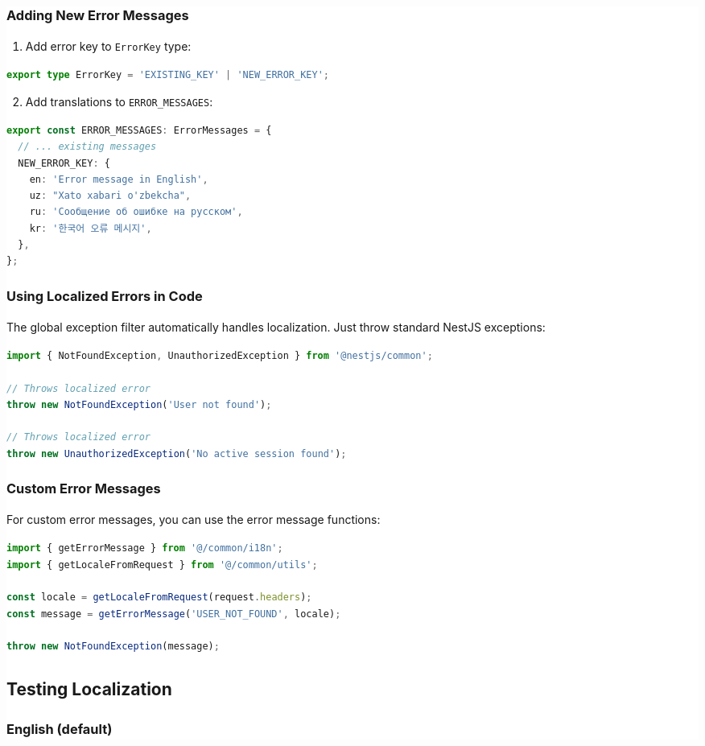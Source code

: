 ### Adding New Error Messages

1. Add error key to `ErrorKey` type:

```typescript
export type ErrorKey = 'EXISTING_KEY' | 'NEW_ERROR_KEY';
```

2. Add translations to `ERROR_MESSAGES`:

```typescript
export const ERROR_MESSAGES: ErrorMessages = {
  // ... existing messages
  NEW_ERROR_KEY: {
    en: 'Error message in English',
    uz: "Xato xabari o'zbekcha",
    ru: 'Сообщение об ошибке на русском',
    kr: '한국어 오류 메시지',
  },
};
```

### Using Localized Errors in Code

The global exception filter automatically handles localization. Just throw standard NestJS exceptions:

```typescript
import { NotFoundException, UnauthorizedException } from '@nestjs/common';

// Throws localized error
throw new NotFoundException('User not found');

// Throws localized error
throw new UnauthorizedException('No active session found');
```

### Custom Error Messages

For custom error messages, you can use the error message functions:

```typescript
import { getErrorMessage } from '@/common/i18n';
import { getLocaleFromRequest } from '@/common/utils';

const locale = getLocaleFromRequest(request.headers);
const message = getErrorMessage('USER_NOT_FOUND', locale);

throw new NotFoundException(message);
```

## Testing Localization

### English (default)
